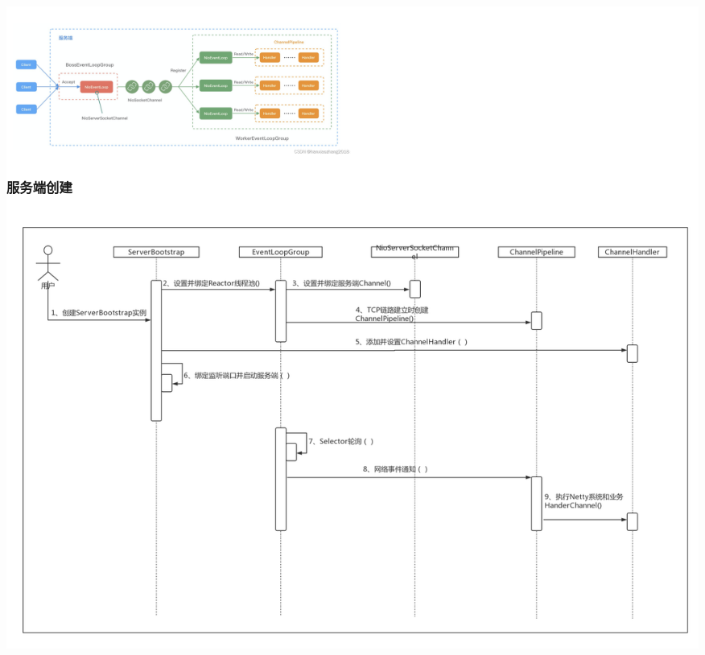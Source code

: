 <img src="./asset/netty_model2.png" alt="netty_model2" style="zoom:42%;" />

### 服务端创建

![netty_server_sequence](./asset/netty_server_sequence.png)
